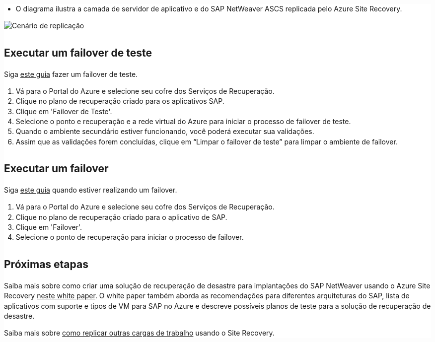 * O diagrama ilustra a camada de servidor de aplicativo e do SAP NetWeaver ASCS replicada pelo Azure Site Recovery.

![Cenário de replicação](./media/site-recovery-sap/sap-replication-scenario.png)

## <a name="doing-a-test-failover"></a>Executar um failover de teste
Siga [este guia](azure-to-azure-walkthrough-test-failover.md) fazer um failover de teste.

1.  Vá para o Portal do Azure e selecione seu cofre dos Serviços de Recuperação.
2.  Clique no plano de recuperação criado para os aplicativos SAP.
3.  Clique em 'Failover de Teste'.
4.  Selecione o ponto e recuperação e a rede virtual do Azure para iniciar o processo de failover de teste.
5.  Quando o ambiente secundário estiver funcionando, você poderá executar sua validações.
6.  Assim que as validações forem concluídas, clique em “Limpar o failover de teste” para limpar o ambiente de failover.

## <a name="doing-a-failover"></a>Executar um failover
Siga [este guia](site-recovery-failover.md) quando estiver realizando um failover.

1.  Vá para o Portal do Azure e selecione seu cofre dos Serviços de Recuperação.
2.  Clique no plano de recuperação criado para o aplicativo de SAP.
3.  Clique em 'Failover'.
4.  Selecione o ponto de recuperação para iniciar o processo de failover.

## <a name="next-steps"></a>Próximas etapas
Saiba mais sobre como criar uma solução de recuperação de desastre para implantações do SAP NetWeaver usando o Azure Site Recovery [neste white paper](http://aka.ms/asr-sap). O white paper também aborda as recomendações para diferentes arquiteturas do SAP, lista de aplicativos com suporte e tipos de VM para SAP no Azure e descreve possíveis planos de teste para a solução de recuperação de desastre.

Saiba mais sobre [como replicar outras cargas de trabalho](site-recovery-workload.md) usando o Site Recovery.
